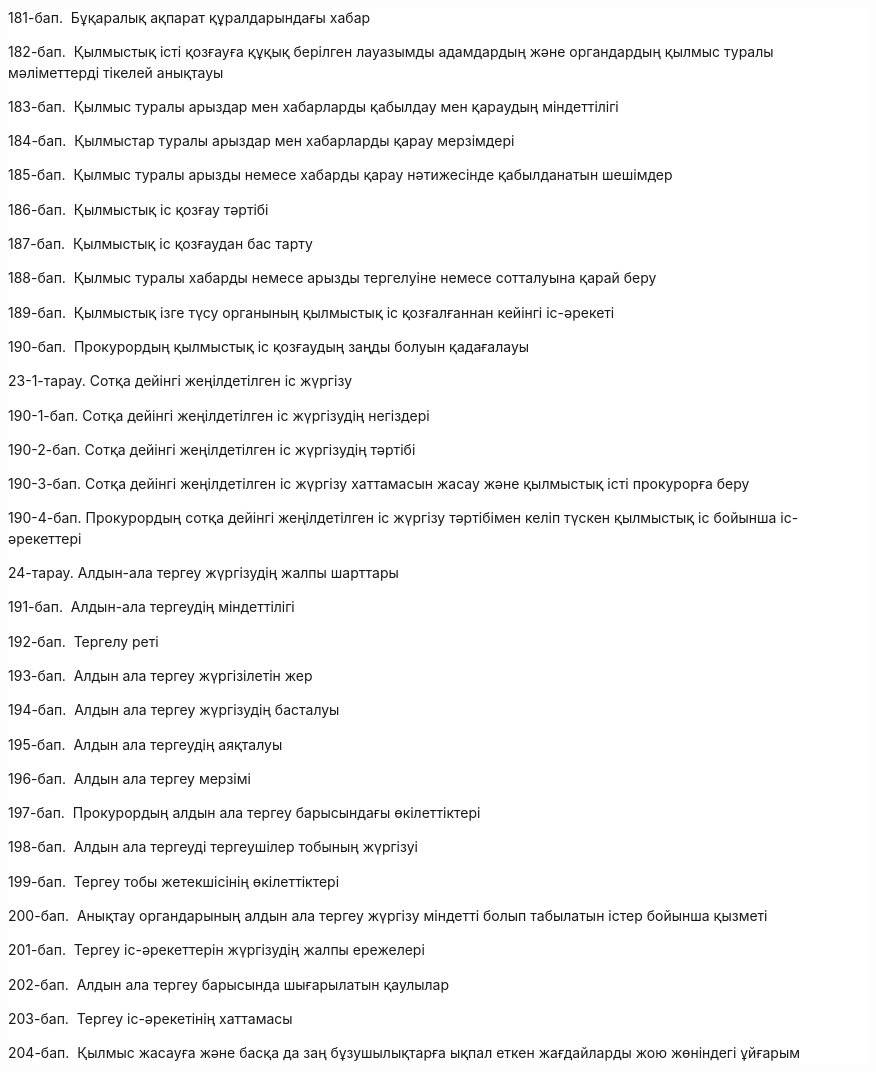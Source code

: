 181-бап.  Бұқаралық ақпарат құралдарындағы хабар

182-бап.  Қылмыстық iстi қозғауға құқық берiлген лауазымды адамдардың және органдардың қылмыс туралы мәлiметтердi тiкелей анықтауы

183-бап.  Қылмыс туралы арыздар мен хабарларды қабылдау мен қараудың мiндеттiлiгi

184-бап.  Қылмыстар туралы арыздар мен хабарларды қарау мерзiмдерi

185-бап.  Қылмыс туралы арызды немесе хабарды қарау нәтижесiнде қабылданатын шешiмдер

186-бап.  Қылмыстық iс қозғау тәртiбi

187-бап.  Қылмыстық iс қозғаудан бас тарту

188-бап.  Қылмыс туралы хабарды немесе арызды тергелуiне немесе сотталуына қарай беру

189-бап.  Қылмыстық iзге түсу органының қылмыстық iс қозғалғаннан кейiнгi iс-әрекетi

190-бап.  Прокурордың қылмыстық iс қозғаудың заңды болуын қадағалауы

23-1-тарау. Сотқа дейінгі жеңілдетілген іс жүргізу

190-1-бап. Сотқа дейінгі жеңілдетілген іс жүргізудің негіздері

190-2-бап. Сотқа дейінгі жеңілдетілген іс жүргізудің тәртібі

190-3-бап. Сотқа дейінгі жеңілдетілген іс жүргізу хаттамасын жасау және қылмыстық істі прокурорға беру

190-4-бап. Прокурордың сотқа дейінгі жеңілдетілген іс жүргізу тәртібімен келіп түскен қылмыстық іс бойынша іс-әрекеттері

24-тарау. Алдын-ала тергеу жүргізудің жалпы шарттары

191-бап.  Алдын-ала тергеудiң мiндеттiлiгi

192-бап.  Тергелу ретi

193-бап.  Алдын ала тергеу жүргiзiлетiн жер

194-бап.  Алдын ала тергеу жүргiзудiң басталуы

195-бап.  Алдын ала тергеудiң аяқталуы

196-бап.  Алдын ала тергеу мерзiмi

197-бап.  Прокурордың алдын ала тергеу барысындағы өкiлеттiктерi

198-бап.  Алдын ала тергеудi тергеушiлер тобының жүргiзуi

199-бап.  Тергеу тобы жетекшiсiнiң өкiлеттiктерi

200-бап.  Анықтау органдарының алдын ала тергеу жүргiзу мiндеттi болып табылатын iстер бойынша қызметi

201-бап.  Тергеу iс-әрекеттерiн жүргiзудiң жалпы ережелерi

202-бап.  Алдын ала тергеу барысында шығарылатын қаулылар

203-бап.  Тергеу iс-әрекетiнiң хаттамасы

204-бап.  Қылмыс жасауға және басқа да заң бұзушылықтарға ықпал еткен жағдайларды жою жөнiндегi ұйғарым
